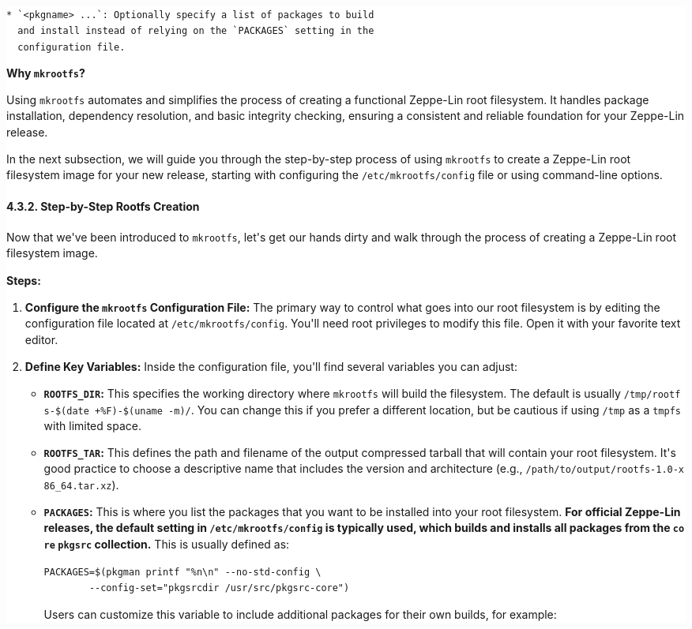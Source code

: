    * `<pkgname> ...`: Optionally specify a list of packages to build
      and install instead of relying on the `PACKAGES` setting in the
      configuration file.

**Why `mkrootfs`?**

Using `mkrootfs` automates and simplifies the process of creating a
functional Zeppe-Lin root filesystem. It handles package installation,
dependency resolution, and basic integrity checking, ensuring a
consistent and reliable foundation for your Zeppe-Lin release.

In the next subsection, we will guide you through the step-by-step
process of using `mkrootfs` to create a Zeppe-Lin root filesystem
image for your new release, starting with configuring the
`/etc/mkrootfs/config` file or using command-line options.

#### 4.3.2. Step-by-Step Rootfs Creation

Now that we've been introduced to `mkrootfs`, let's get our hands
dirty and walk through the process of creating a Zeppe-Lin root
filesystem image.

**Steps:**

1. **Configure the `mkrootfs` Configuration File:** The primary way to
   control what goes into our root filesystem is by editing the
   configuration file located at `/etc/mkrootfs/config`. You'll need
   root privileges to modify this file. Open it with your favorite
   text editor.

2. **Define Key Variables:** Inside the configuration file, you'll
    find several variables you can adjust:

   * **`ROOTFS_DIR`:** This specifies the working directory where
     `mkrootfs` will build the filesystem. The default is usually
     `/tmp/rootfs-$(date +%F)-$(uname -m)/`. You can change this if
     you prefer a different location, but be cautious if using `/tmp`
     as a `tmpfs` with limited space.

   * **`ROOTFS_TAR`:** This defines the path and filename of the
     output compressed tarball that will contain your root filesystem.
     It's good practice to choose a descriptive name that includes the
     version and architecture (e.g.,
     `/path/to/output/rootfs-1.0-x86_64.tar.xz`).

   * **`PACKAGES`:** This is where you list the packages that you want
     to be installed into your root filesystem. **For official
     Zeppe-Lin releases, the default setting in `/etc/mkrootfs/config`
     is typically used, which builds and installs all packages from
     the `core` `pkgsrc` collection.** This is usually defined as:

         PACKAGES=$(pkgman printf "%n\n" --no-std-config \
                 --config-set="pkgsrcdir /usr/src/pkgsrc-core")

     Users can customize this variable to include additional packages
     for their own builds, for example:
